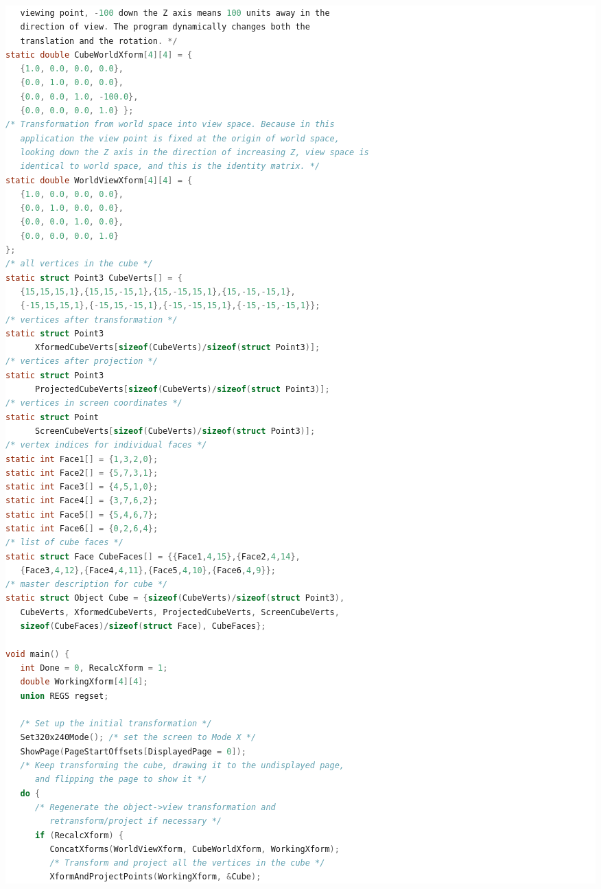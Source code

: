 ```c
   viewing point, -100 down the Z axis means 100 units away in the
   direction of view. The program dynamically changes both the
   translation and the rotation. */
static double CubeWorldXform[4][4] = {
   {1.0, 0.0, 0.0, 0.0},
   {0.0, 1.0, 0.0, 0.0},
   {0.0, 0.0, 1.0, -100.0},
   {0.0, 0.0, 0.0, 1.0} };
/* Transformation from world space into view space. Because in this
   application the view point is fixed at the origin of world space,
   looking down the Z axis in the direction of increasing Z, view space is
   identical to world space, and this is the identity matrix. */
static double WorldViewXform[4][4] = {
   {1.0, 0.0, 0.0, 0.0},
   {0.0, 1.0, 0.0, 0.0},
   {0.0, 0.0, 1.0, 0.0},
   {0.0, 0.0, 0.0, 1.0}
};
/* all vertices in the cube */
static struct Point3 CubeVerts[] = {
   {15,15,15,1},{15,15,-15,1},{15,-15,15,1},{15,-15,-15,1},
   {-15,15,15,1},{-15,15,-15,1},{-15,-15,15,1},{-15,-15,-15,1}};
/* vertices after transformation */
static struct Point3
      XformedCubeVerts[sizeof(CubeVerts)/sizeof(struct Point3)];
/* vertices after projection */
static struct Point3
      ProjectedCubeVerts[sizeof(CubeVerts)/sizeof(struct Point3)];
/* vertices in screen coordinates */
static struct Point
      ScreenCubeVerts[sizeof(CubeVerts)/sizeof(struct Point3)];
/* vertex indices for individual faces */
static int Face1[] = {1,3,2,0};
static int Face2[] = {5,7,3,1};
static int Face3[] = {4,5,1,0};
static int Face4[] = {3,7,6,2};
static int Face5[] = {5,4,6,7};
static int Face6[] = {0,2,6,4};
/* list of cube faces */
static struct Face CubeFaces[] = {{Face1,4,15},{Face2,4,14},
   {Face3,4,12},{Face4,4,11},{Face5,4,10},{Face6,4,9}};
/* master description for cube */
static struct Object Cube = {sizeof(CubeVerts)/sizeof(struct Point3),
   CubeVerts, XformedCubeVerts, ProjectedCubeVerts, ScreenCubeVerts,
   sizeof(CubeFaces)/sizeof(struct Face), CubeFaces};

void main() {
   int Done = 0, RecalcXform = 1;
   double WorkingXform[4][4];
   union REGS regset;

   /* Set up the initial transformation */
   Set320x240Mode(); /* set the screen to Mode X */
   ShowPage(PageStartOffsets[DisplayedPage = 0]);
   /* Keep transforming the cube, drawing it to the undisplayed page,
      and flipping the page to show it */
   do {
      /* Regenerate the object->view transformation and
         retransform/project if necessary */
      if (RecalcXform) {
         ConcatXforms(WorldViewXform, CubeWorldXform, WorkingXform);
         /* Transform and project all the vertices in the cube */
         XformAndProjectPoints(WorkingXform, &Cube);
```